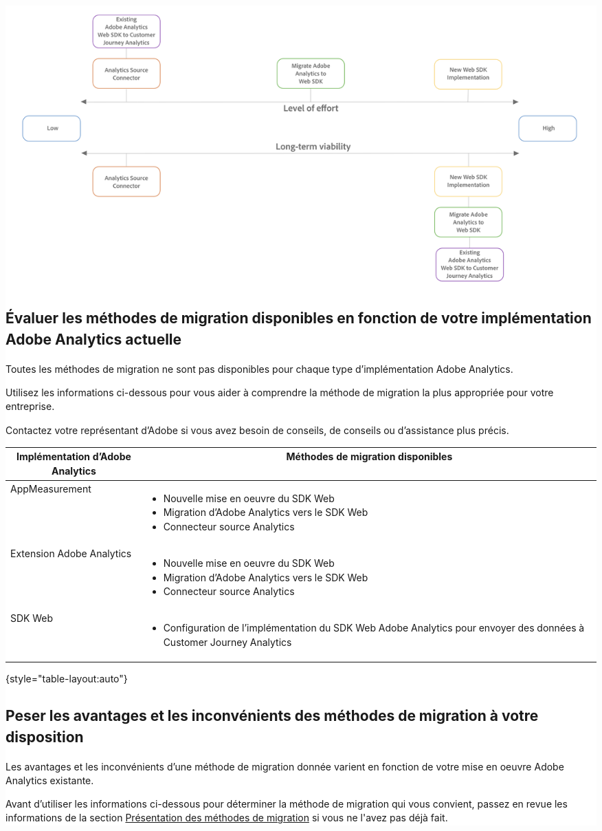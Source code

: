 ![Méthodes de migration cja](assets/cja-migration-methods.png)

## Évaluer les méthodes de migration disponibles en fonction de votre implémentation Adobe Analytics actuelle

Toutes les méthodes de migration ne sont pas disponibles pour chaque type d’implémentation Adobe Analytics.

Utilisez les informations ci-dessous pour vous aider à comprendre la méthode de migration la plus appropriée pour votre entreprise.

Contactez votre représentant d’Adobe si vous avez besoin de conseils, de conseils ou d’assistance plus précis.

| Implémentation d’Adobe Analytics | Méthodes de migration disponibles |
|---------|----------|
| AppMeasurement | <ul><li>Nouvelle mise en oeuvre du SDK Web</li><li>Migration d’Adobe Analytics vers le SDK Web</li><li>Connecteur source Analytics</li></ul> |
| Extension Adobe Analytics | <ul><li>Nouvelle mise en oeuvre du SDK Web</li><li>Migration d’Adobe Analytics vers le SDK Web</li><li>Connecteur source Analytics</li></ul> |
| SDK Web | <ul><li>Configuration de l’implémentation du SDK Web Adobe Analytics pour envoyer des données à Customer Journey Analytics</li></ul> |

{style="table-layout:auto"}

## Peser les avantages et les inconvénients des méthodes de migration à votre disposition

Les avantages et les inconvénients d’une méthode de migration donnée varient en fonction de votre mise en oeuvre Adobe Analytics existante.

Avant d’utiliser les informations ci-dessous pour déterminer la méthode de migration qui vous convient, passez en revue les informations de la section [Présentation des méthodes de migration](#understand-migration-methods) si vous ne l&#39;avez pas déjà fait.
